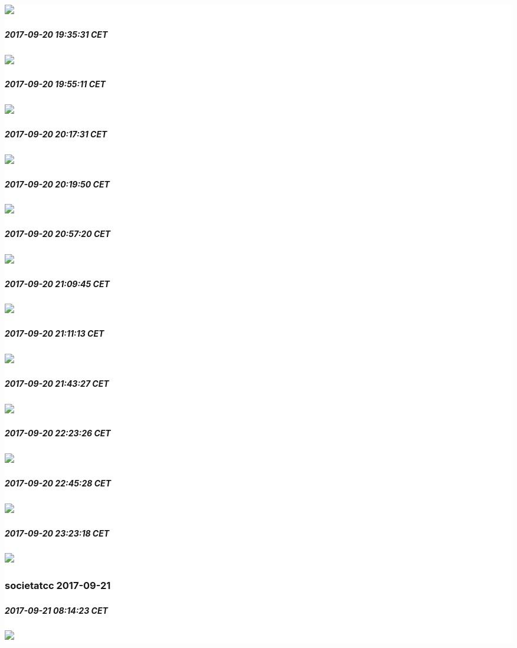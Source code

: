 ![](screenshots/00859.png)

##### 2017-09-20 19:35:31 CET

![](screenshots/00858.png)

##### 2017-09-20 19:55:11 CET

![](screenshots/00857.png)

##### 2017-09-20 20:17:31 CET

![](screenshots/00856.png)

##### 2017-09-20 20:19:50 CET

![](screenshots/00848.png)

##### 2017-09-20 20:57:20 CET

![](screenshots/00855.png)

##### 2017-09-20 21:09:45 CET

![](screenshots/00854.png)

##### 2017-09-20 21:11:13 CET

![](screenshots/00853.png)

##### 2017-09-20 21:43:27 CET

![](screenshots/00852.png)

##### 2017-09-20 22:23:26 CET

![](screenshots/00851.png)

##### 2017-09-20 22:45:28 CET

![](screenshots/00850.png)

##### 2017-09-20 23:23:18 CET

![](screenshots/00849.png)

### societatcc 2017-09-21

##### 2017-09-21 08:14:23 CET

![](screenshots/00886.png)
